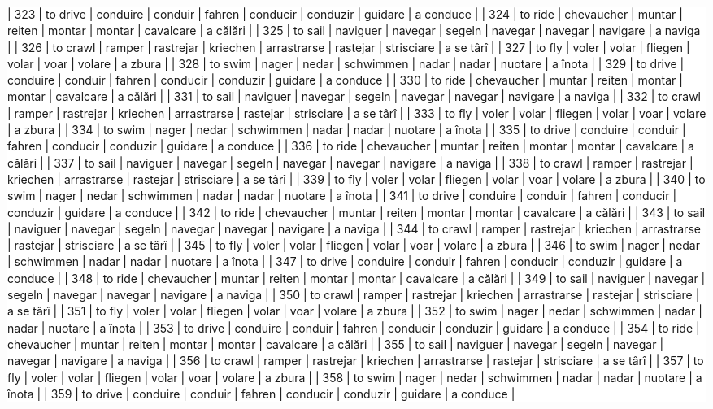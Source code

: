 | 323 | to drive       | conduire        | conduir        | fahren           | conducir         | conduzir         | guidare          | a conduce    |
| 324 | to ride        | chevaucher      | muntar         | reiten           | montar           | montar           | cavalcare        | a călări     |
| 325 | to sail        | naviguer        | navegar        | segeln           | navegar          | navegar          | navigare         | a naviga     |
| 326 | to crawl       | ramper          | rastrejar      | kriechen         | arrastrarse      | rastejar         | strisciare       | a se târî   |
| 327 | to fly         | voler           | volar          | fliegen          | volar            | voar             | volare           | a zbura      |
| 328 | to swim        | nager           | nedar          | schwimmen        | nadar            | nadar            | nuotare          | a înota      |
| 329 | to drive       | conduire        | conduir        | fahren           | conducir         | conduzir         | guidare          | a conduce    |
| 330 | to ride        | chevaucher      | muntar         | reiten           | montar           | montar           | cavalcare        | a călări     |
| 331 | to sail        | naviguer        | navegar        | segeln           | navegar          | navegar          | navigare         | a naviga     |
| 332 | to crawl       | ramper          | rastrejar      | kriechen         | arrastrarse      | rastejar         | strisciare       | a se târî   |
| 333 | to fly         | voler           | volar          | fliegen          | volar            | voar             | volare           | a zbura      |
| 334 | to swim        | nager           | nedar          | schwimmen        | nadar            | nadar            | nuotare          | a înota      |
| 335 | to drive       | conduire        | conduir        | fahren           | conducir         | conduzir         | guidare          | a conduce    |
| 336 | to ride        | chevaucher      | muntar         | reiten           | montar           | montar           | cavalcare        | a călări     |
| 337 | to sail        | naviguer        | navegar        | segeln           | navegar          | navegar          | navigare         | a naviga     |
| 338 | to crawl       | ramper          | rastrejar      | kriechen         | arrastrarse      | rastejar         | strisciare       | a se târî   |
| 339 | to fly         | voler           | volar          | fliegen          | volar            | voar             | volare           | a zbura      |
| 340 | to swim        | nager           | nedar          | schwimmen        | nadar            | nadar            | nuotare          | a înota      |
| 341 | to drive       | conduire        | conduir        | fahren           | conducir         | conduzir         | guidare          | a conduce    |
| 342 | to ride        | chevaucher      | muntar         | reiten           | montar           | montar           | cavalcare        | a călări     |
| 343 | to sail        | naviguer        | navegar        | segeln           | navegar          | navegar          | navigare         | a naviga     |
| 344 | to crawl       | ramper          | rastrejar      | kriechen         | arrastrarse      | rastejar         | strisciare       | a se târî   |
| 345 | to fly         | voler           | volar          | fliegen          | volar            | voar             | volare           | a zbura      |
| 346 | to swim        | nager           | nedar          | schwimmen        | nadar            | nadar            | nuotare          | a înota      |
| 347 | to drive       | conduire        | conduir        | fahren           | conducir         | conduzir         | guidare          | a conduce    |
| 348 | to ride        | chevaucher      | muntar         | reiten           | montar           | montar           | cavalcare        | a călări     |
| 349 | to sail        | naviguer        | navegar        | segeln           | navegar          | navegar          | navigare         | a naviga     |
| 350 | to crawl       | ramper          | rastrejar      | kriechen         | arrastrarse      | rastejar         | strisciare       | a se târî   |
| 351 | to fly         | voler           | volar          | fliegen          | volar            | voar             | volare           | a zbura      |
| 352 | to swim        | nager           | nedar          | schwimmen        | nadar            | nadar            | nuotare          | a înota      |
| 353 | to drive       | conduire        | conduir        | fahren           | conducir         | conduzir         | guidare          | a conduce    |
| 354 | to ride        | chevaucher      | muntar         | reiten           | montar           | montar           | cavalcare        | a călări     |
| 355 | to sail        | naviguer        | navegar        | segeln           | navegar          | navegar          | navigare         | a naviga     |
| 356 | to crawl       | ramper          | rastrejar      | kriechen         | arrastrarse      | rastejar         | strisciare       | a se târî   |
| 357 | to fly         | voler           | volar          | fliegen          | volar            | voar             | volare           | a zbura      |
| 358 | to swim        | nager           | nedar          | schwimmen        | nadar            | nadar            | nuotare          | a înota      |
| 359 | to drive       | conduire        | conduir        | fahren           | conducir         | conduzir         | guidare          | a conduce    |